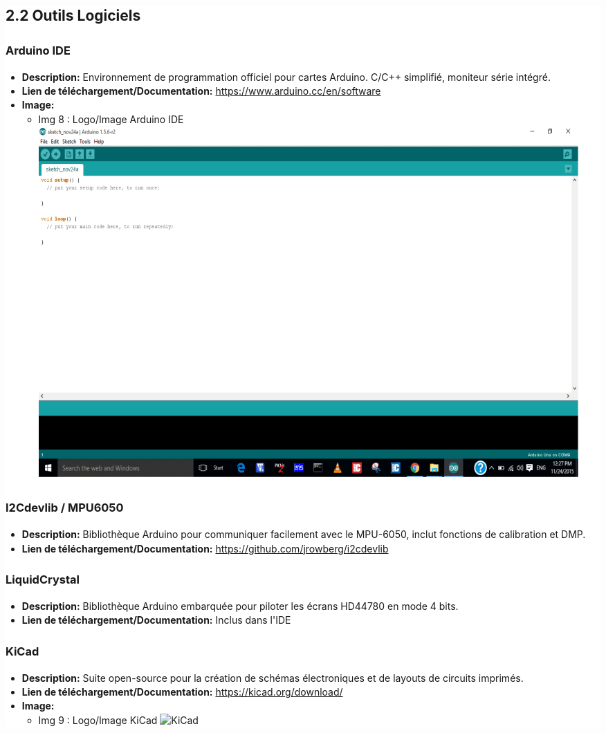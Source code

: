 
## 2.2 Outils Logiciels

### Arduino IDE
* **Description:** Environnement de programmation officiel pour cartes Arduino. C/C++ simplifié, moniteur série intégré. 
* **Lien de téléchargement/Documentation:** https://www.arduino.cc/en/software 
* **Image:**
    * Img 8 : Logo/Image Arduino IDE
    ![Arduino IDE](../../../media/semaine-1/electronique/Arduino-IDE-Interface.png)

### I2Cdevlib / MPU6050
* **Description:** Bibliothèque Arduino pour communiquer facilement avec le MPU-6050, inclut fonctions de calibration et DMP. 
* **Lien de téléchargement/Documentation:** https://github.com/jrowberg/i2cdevlib 

### LiquidCrystal
* **Description:** Bibliothèque Arduino embarquée pour piloter les écrans HD44780 en mode 4 bits. 
* **Lien de téléchargement/Documentation:** Inclus dans l'IDE 

### KiCad
* **Description:** Suite open-source pour la création de schémas électroniques et de layouts de circuits imprimés. 
* **Lien de téléchargement/Documentation:** https://kicad.org/download/ 
* **Image:**
    * Img 9 : Logo/Image KiCad
    ![KiCad](../../../media/semaine-1/electronique/Kicad.avif)
